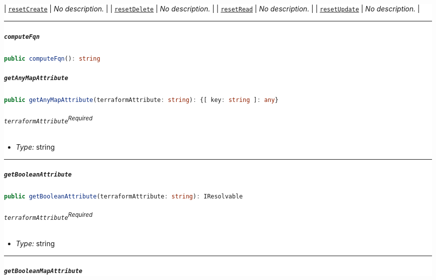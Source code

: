 | <code><a href="#@cdktf/provider-azuread.directoryRoleMember.DirectoryRoleMemberTimeoutsOutputReference.resetCreate">resetCreate</a></code> | *No description.* |
| <code><a href="#@cdktf/provider-azuread.directoryRoleMember.DirectoryRoleMemberTimeoutsOutputReference.resetDelete">resetDelete</a></code> | *No description.* |
| <code><a href="#@cdktf/provider-azuread.directoryRoleMember.DirectoryRoleMemberTimeoutsOutputReference.resetRead">resetRead</a></code> | *No description.* |
| <code><a href="#@cdktf/provider-azuread.directoryRoleMember.DirectoryRoleMemberTimeoutsOutputReference.resetUpdate">resetUpdate</a></code> | *No description.* |

---

##### `computeFqn` <a name="computeFqn" id="@cdktf/provider-azuread.directoryRoleMember.DirectoryRoleMemberTimeoutsOutputReference.computeFqn"></a>

```typescript
public computeFqn(): string
```

##### `getAnyMapAttribute` <a name="getAnyMapAttribute" id="@cdktf/provider-azuread.directoryRoleMember.DirectoryRoleMemberTimeoutsOutputReference.getAnyMapAttribute"></a>

```typescript
public getAnyMapAttribute(terraformAttribute: string): {[ key: string ]: any}
```

###### `terraformAttribute`<sup>Required</sup> <a name="terraformAttribute" id="@cdktf/provider-azuread.directoryRoleMember.DirectoryRoleMemberTimeoutsOutputReference.getAnyMapAttribute.parameter.terraformAttribute"></a>

- *Type:* string

---

##### `getBooleanAttribute` <a name="getBooleanAttribute" id="@cdktf/provider-azuread.directoryRoleMember.DirectoryRoleMemberTimeoutsOutputReference.getBooleanAttribute"></a>

```typescript
public getBooleanAttribute(terraformAttribute: string): IResolvable
```

###### `terraformAttribute`<sup>Required</sup> <a name="terraformAttribute" id="@cdktf/provider-azuread.directoryRoleMember.DirectoryRoleMemberTimeoutsOutputReference.getBooleanAttribute.parameter.terraformAttribute"></a>

- *Type:* string

---

##### `getBooleanMapAttribute` <a name="getBooleanMapAttribute" id="@cdktf/provider-azuread.directoryRoleMember.DirectoryRoleMemberTimeoutsOutputReference.getBooleanMapAttribute"></a>
